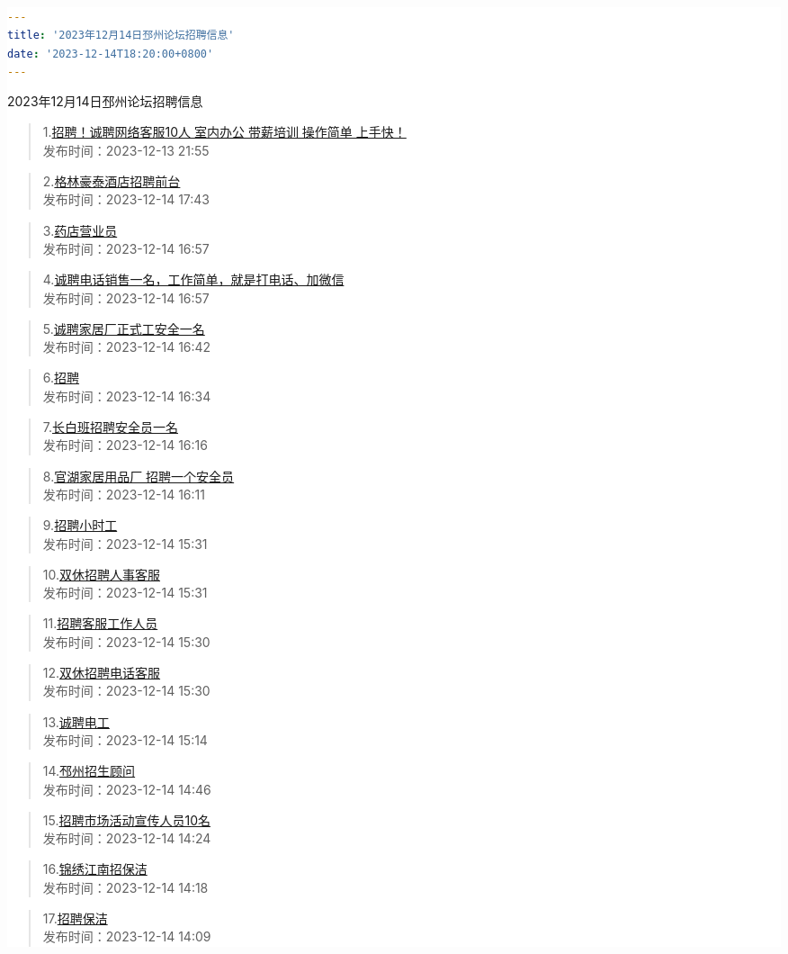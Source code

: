 ```yaml
---
title: '2023年12月14日邳州论坛招聘信息'
date: '2023-12-14T18:20:00+0800'
---
```

2023年12月14日邳州论坛招聘信息

>1.[招聘！诚聘网络客服10人 室内办公 带薪培训 操作简单 上手快！](https://www.pzzc.net/forum.php?mod=viewthread&tid=10376401)<br>
>发布时间：2023-12-13 21:55

>2.[格林豪泰酒店招聘前台](https://www.pzzc.net/forum.php?mod=viewthread&tid=10376623)<br>
>发布时间：2023-12-14 17:43

>3.[药店营业员](https://www.pzzc.net/forum.php?mod=viewthread&tid=10376614)<br>
>发布时间：2023-12-14 16:57

>4.[诚聘电话销售一名，工作简单，就是打电话、加微信](https://www.pzzc.net/forum.php?mod=viewthread&tid=10376613)<br>
>发布时间：2023-12-14 16:57

>5.[诚聘家居厂正式工安全一名](https://www.pzzc.net/forum.php?mod=viewthread&tid=10376612)<br>
>发布时间：2023-12-14 16:42

>6.[招聘](https://www.pzzc.net/forum.php?mod=viewthread&tid=10376609)<br>
>发布时间：2023-12-14 16:34

>7.[长白班招聘安全员一名](https://www.pzzc.net/forum.php?mod=viewthread&tid=10376603)<br>
>发布时间：2023-12-14 16:16

>8.[官湖家居用品厂
招聘一个安全员](https://www.pzzc.net/forum.php?mod=viewthread&tid=10376601)<br>
>发布时间：2023-12-14 16:11

>9.[招聘小时工](https://www.pzzc.net/forum.php?mod=viewthread&tid=10376595)<br>
>发布时间：2023-12-14 15:31

>10.[双休招聘人事客服](https://www.pzzc.net/forum.php?mod=viewthread&tid=10376594)<br>
>发布时间：2023-12-14 15:31

>11.[招聘客服工作人员](https://www.pzzc.net/forum.php?mod=viewthread&tid=10376593)<br>
>发布时间：2023-12-14 15:30

>12.[双休招聘电话客服](https://www.pzzc.net/forum.php?mod=viewthread&tid=10376592)<br>
>发布时间：2023-12-14 15:30

>13.[诚聘电工](https://www.pzzc.net/forum.php?mod=viewthread&tid=10376588)<br>
>发布时间：2023-12-14 15:14

>14.[邳州招生顾问](https://www.pzzc.net/forum.php?mod=viewthread&tid=10376581)<br>
>发布时间：2023-12-14 14:46

>15.[招聘市场活动宣传人员10名](https://www.pzzc.net/forum.php?mod=viewthread&tid=10376574)<br>
>发布时间：2023-12-14 14:24

>16.[锦绣江南招保洁](https://www.pzzc.net/forum.php?mod=viewthread&tid=10376571)<br>
>发布时间：2023-12-14 14:18

>17.[招聘保洁](https://www.pzzc.net/forum.php?mod=viewthread&tid=10376569)<br>
>发布时间：2023-12-14 14:09
